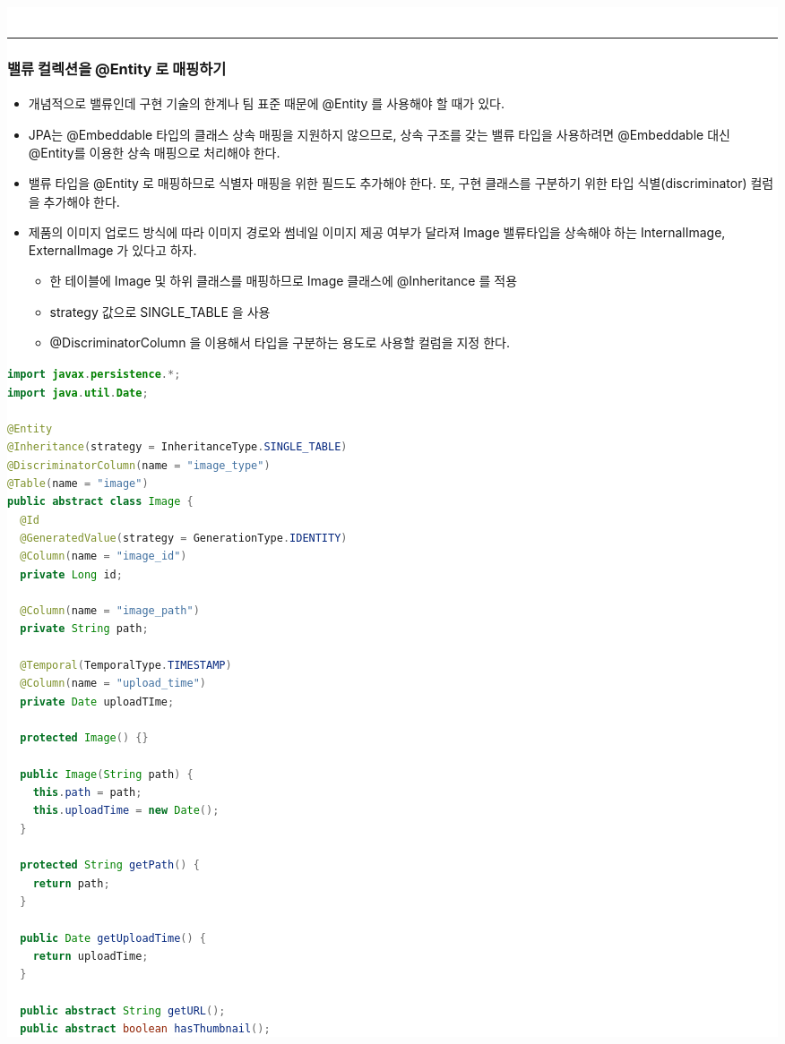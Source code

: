 

<br> 

***

### 밸류 컬렉션을 @Entity 로 매핑하기

- 개념적으로 밸류인데 구현 기술의 한계나 팀 표준 때문에 @Entity 를 사용해야 할 때가 있다.

  

- JPA는 @Embeddable 타입의 클래스 상속 매핑을 지원하지 않으므로, 상속 구조를 갖는 밸류 타입을 사용하려면 @Embeddable  대신  @Entity를 이용한 상속 매핑으로 처리해야 한다. 

  

- 밸류 타입을 @Entity 로 매핑하므로 식별자 매핑을 위한 필드도 추가해야 한다. 또, 구현 클래스를 구분하기 위한 타입 식별(discriminator) 컬럼을 추가해야 한다.

  

- 제품의 이미지 업로드 방식에 따라 이미지 경로와 썸네일 이미지 제공 여부가 달라져  Image 밸류타입을 상속해야 하는 InternalImage, ExternalImage 가 있다고 하자.

  - 한 테이블에 Image 및 하위 클래스를 매핑하므로  Image 클래스에 @Inheritance 를 적용

    

  - strategy 값으로 SINGLE_TABLE 을 사용

    

  - @DiscriminatorColumn 을 이용해서 타입을 구분하는 용도로 사용할 컬럼을 지정 한다.

```java
import javax.persistence.*;
import java.util.Date;

@Entity
@Inheritance(strategy = InheritanceType.SINGLE_TABLE)
@DiscriminatorColumn(name = "image_type")
@Table(name = "image")
public abstract class Image {
  @Id
  @GeneratedValue(strategy = GenerationType.IDENTITY)
  @Column(name = "image_id")
  private Long id;
  
  @Column(name = "image_path")
  private String path;
  
  @Temporal(TemporalType.TIMESTAMP)
  @Column(name = "upload_time")
  private Date uploadTIme;
  
  protected Image() {}
  
  public Image(String path) {
    this.path = path;
    this.uploadTime = new Date();
  }
  
  protected String getPath() {
    return path;
  }
  
  public Date getUploadTime() {
    return uploadTime;
  }
  
  public abstract String getURL();
  public abstract boolean hasThumbnail();
```